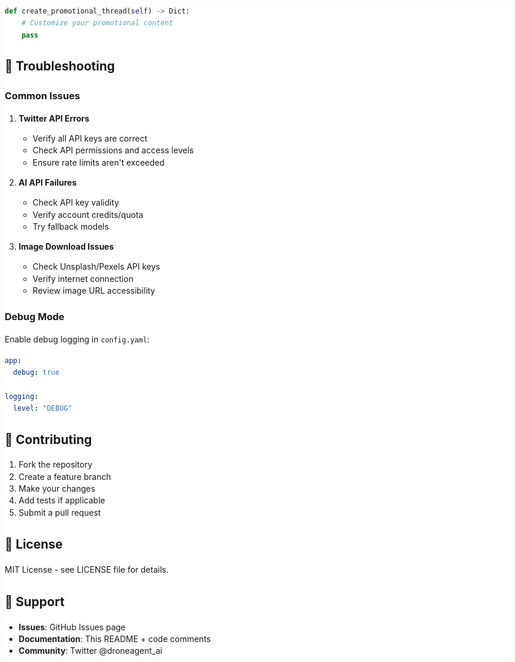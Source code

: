 ```python
def create_promotional_thread(self) -> Dict:
    # Customize your promotional content
    pass
```

## 🐛 Troubleshooting

### Common Issues

1. **Twitter API Errors**
   - Verify all API keys are correct
   - Check API permissions and access levels
   - Ensure rate limits aren't exceeded

2. **AI API Failures**
   - Check API key validity
   - Verify account credits/quota
   - Try fallback models

3. **Image Download Issues**
   - Check Unsplash/Pexels API keys
   - Verify internet connection
   - Review image URL accessibility

### Debug Mode
Enable debug logging in `config.yaml`:

```yaml
app:
  debug: true

logging:
  level: "DEBUG"
```

## 📝 Contributing

1. Fork the repository
2. Create a feature branch
3. Make your changes
4. Add tests if applicable
5. Submit a pull request

## 📄 License

MIT License - see LICENSE file for details.

## 🤝 Support

- **Issues**: GitHub Issues page
- **Documentation**: This README + code comments
- **Community**: Twitter @droneagent_ai
